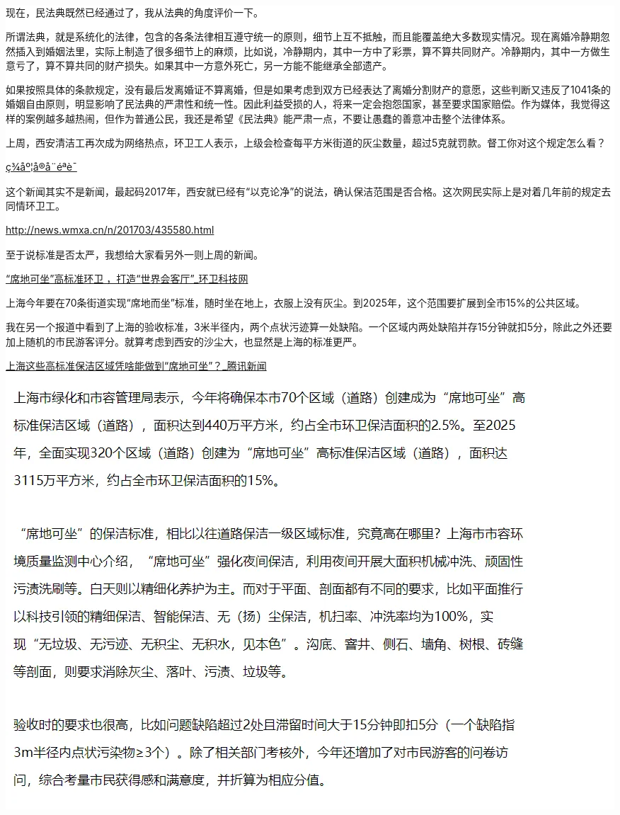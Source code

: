 现在，民法典既然已经通过了，我从法典的角度评价一下。

所谓法典，就是系统化的法律，包含的各条法律相互遵守统一的原则，细节上互不抵触，而且能覆盖绝大多数现实情况。现在离婚冷静期忽然插入到婚姻法里，实际上制造了很多细节上的麻烦，比如说，冷静期内，其中一方中了彩票，算不算共同财产。冷静期内，其中一方做生意亏了，算不算共同的财产损失。如果其中一方意外死亡，另一方能不能继承全部遗产。

如果按照具体的条款规定，没有最后发离婚证不算离婚，但是如果考虑到双方已经表达了离婚分割财产的意愿，这些判断又违反了1041条的婚姻自由原则，明显影响了民法典的严肃性和统一性。因此利益受损的人，将来一定会抱怨国家，甚至要求国家赔偿。作为媒体，我觉得这样的案例越多越热闹，但作为普通公民，我还是希望《民法典》能严肃一点，不要让愚蠢的善意冲击整个法律体系。

上周，西安清洁工再次成为网络热点，环卫工人表示，上级会检查每平方米街道的灰尘数量，超过5克就罚款。督工你对这个规定怎么看？

[](http://n.miaopai.com/media/RNzC~uywhv8LALZokcP8RdBpRdQ1frd7)

[ç¾åº¦å®å¨éªè¯](https://baijiahao.baidu.com/s?id=1667990781182374152&wfr=spider&for=pc)

这个新闻其实不是新闻，最起码2017年，西安就已经有“以克论净”的说法，确认保洁范围是否合格。这次网民实际上是对着几年前的规定去同情环卫工。

<http://news.wmxa.cn/n/201703/435580.html>

至于说标准是否太严，我想给大家看另外一则上周的新闻。

[“席地可坐”高标准环卫 ，打造“世界会客厅”\_环卫科技网](https://www.cn-hw.net/news/202005/28/73532_1.html)

上海今年要在70条街道实现“席地而坐”标准，随时坐在地上，衣服上没有灰尘。到2025年，这个范围要扩展到全市15%的公共区域。

我在另一个报道中看到了上海的验收标准，3米半径内，两个点状污迹算一处缺陷。一个区域内两处缺陷并存15分钟就扣5分，除此之外还要加上随机的市民游客评分。就算考虑到西安的沙尘大，也显然是上海的标准更严。

[上海这些高标准保洁区域凭啥能做到“席地可坐”？\_腾讯新闻](https://new.qq.com/rain/a/20200527A0E8ZC00)![](/images/btnews/0101_0200/0123/image23.webp)
